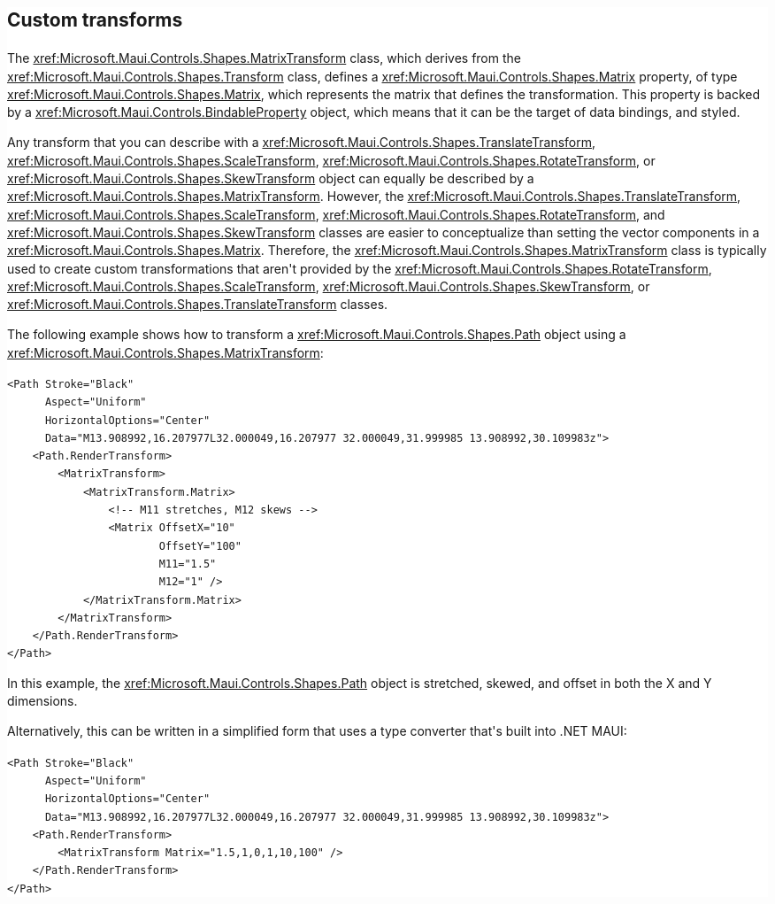 ## Custom transforms

The <xref:Microsoft.Maui.Controls.Shapes.MatrixTransform> class, which derives from the <xref:Microsoft.Maui.Controls.Shapes.Transform> class, defines a <xref:Microsoft.Maui.Controls.Shapes.Matrix> property, of type <xref:Microsoft.Maui.Controls.Shapes.Matrix>, which represents the matrix that defines the transformation. This property is backed by a <xref:Microsoft.Maui.Controls.BindableProperty> object, which means that it can be the target of data bindings, and styled.

Any transform that you can describe with a <xref:Microsoft.Maui.Controls.Shapes.TranslateTransform>, <xref:Microsoft.Maui.Controls.Shapes.ScaleTransform>, <xref:Microsoft.Maui.Controls.Shapes.RotateTransform>, or <xref:Microsoft.Maui.Controls.Shapes.SkewTransform> object can equally be described by a <xref:Microsoft.Maui.Controls.Shapes.MatrixTransform>. However, the <xref:Microsoft.Maui.Controls.Shapes.TranslateTransform>, <xref:Microsoft.Maui.Controls.Shapes.ScaleTransform>, <xref:Microsoft.Maui.Controls.Shapes.RotateTransform>, and <xref:Microsoft.Maui.Controls.Shapes.SkewTransform> classes are easier to conceptualize than setting the vector components in a <xref:Microsoft.Maui.Controls.Shapes.Matrix>. Therefore, the <xref:Microsoft.Maui.Controls.Shapes.MatrixTransform> class is typically used to create custom transformations that aren't provided by the <xref:Microsoft.Maui.Controls.Shapes.RotateTransform>, <xref:Microsoft.Maui.Controls.Shapes.ScaleTransform>, <xref:Microsoft.Maui.Controls.Shapes.SkewTransform>, or <xref:Microsoft.Maui.Controls.Shapes.TranslateTransform> classes.

The following example shows how to transform a <xref:Microsoft.Maui.Controls.Shapes.Path> object using a <xref:Microsoft.Maui.Controls.Shapes.MatrixTransform>:

```xaml
<Path Stroke="Black"
      Aspect="Uniform"
      HorizontalOptions="Center"
      Data="M13.908992,16.207977L32.000049,16.207977 32.000049,31.999985 13.908992,30.109983z">
    <Path.RenderTransform>
        <MatrixTransform>
            <MatrixTransform.Matrix>
                <!-- M11 stretches, M12 skews -->
                <Matrix OffsetX="10"
                        OffsetY="100"
                        M11="1.5"
                        M12="1" />
            </MatrixTransform.Matrix>
        </MatrixTransform>
    </Path.RenderTransform>
</Path>
```

In this example, the <xref:Microsoft.Maui.Controls.Shapes.Path> object is stretched, skewed, and offset in both the X and Y dimensions.

Alternatively, this can be written in a simplified form that uses a type converter that's built into .NET MAUI:

```xaml
<Path Stroke="Black"
      Aspect="Uniform"
      HorizontalOptions="Center"
      Data="M13.908992,16.207977L32.000049,16.207977 32.000049,31.999985 13.908992,30.109983z">
    <Path.RenderTransform>
        <MatrixTransform Matrix="1.5,1,0,1,10,100" />
    </Path.RenderTransform>
</Path>
```
